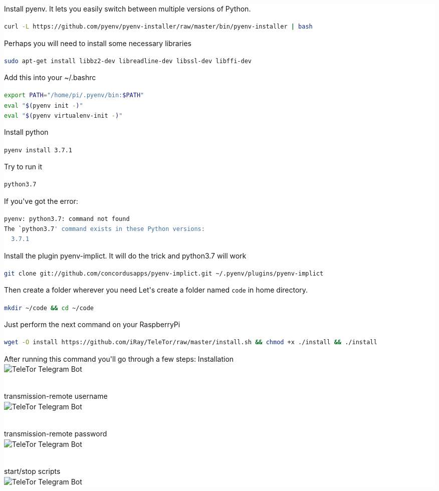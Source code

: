 Install pyenv. It lets you easily switch between multiple versions of Python.
```bash
curl -L https://github.com/pyenv/pyenv-installer/raw/master/bin/pyenv-installer | bash
```
Perhaps you will need to install some necessary libraries
```bash
sudo apt-get install libbz2-dev libreadline-dev libssl-dev libffi-dev
```
Add this into your ~/.bashrc
```bash
export PATH="/home/pi/.pyenv/bin:$PATH"
eval "$(pyenv init -)"
eval "$(pyenv virtualenv-init -)"
```
Install python
```bash
pyenv install 3.7.1
```
Try to run it
```bash
python3.7
```
If you've got the error:
```bash
pyenv: python3.7: command not found
The `python3.7' command exists in these Python versions:
  3.7.1
```
Install the plugin pyenv-implict. It will do the trick and python3.7 will work
```bash
git clone git://github.com/concordusapps/pyenv-implict.git ~/.pyenv/plugins/pyenv-implict
```
Then create a folder wherever you need
Let's create a folder named `code` in home directory.
```bash
mkdir ~/code && cd ~/code
```

Just perform the next command on your RaspberryPi
```bash
wget -O install https://github.com/iRay/TeleTor/raw/master/install.sh && chmod +x ./install && ./install
```

After running this command you'll go through a few steps:
Installation
<br /><img src="https://www.dropbox.com/s/5qkrvub58xkyl59/teletor_00.jpg?raw=1" alt="TeleTor Telegram Bot" width="400"/>

<br />transmission-remote username
<br /><img src="https://www.dropbox.com/s/4g65ct2pwqdasom/teletor_01.jpg?raw=1" alt="TeleTor Telegram Bot" width="600"/>

<br />transmission-remote password
<br /><img src="https://www.dropbox.com/s/vhdviyywigpihlm/teletor_02.jpg?raw=1" alt="TeleTor Telegram Bot" width="600"/>

<br />start/stop scripts
<br /><img src="https://www.dropbox.com/s/tsogahn2pfzozs6/teletor_03.jpg?raw=1" alt="TeleTor Telegram Bot" width="600"/>

